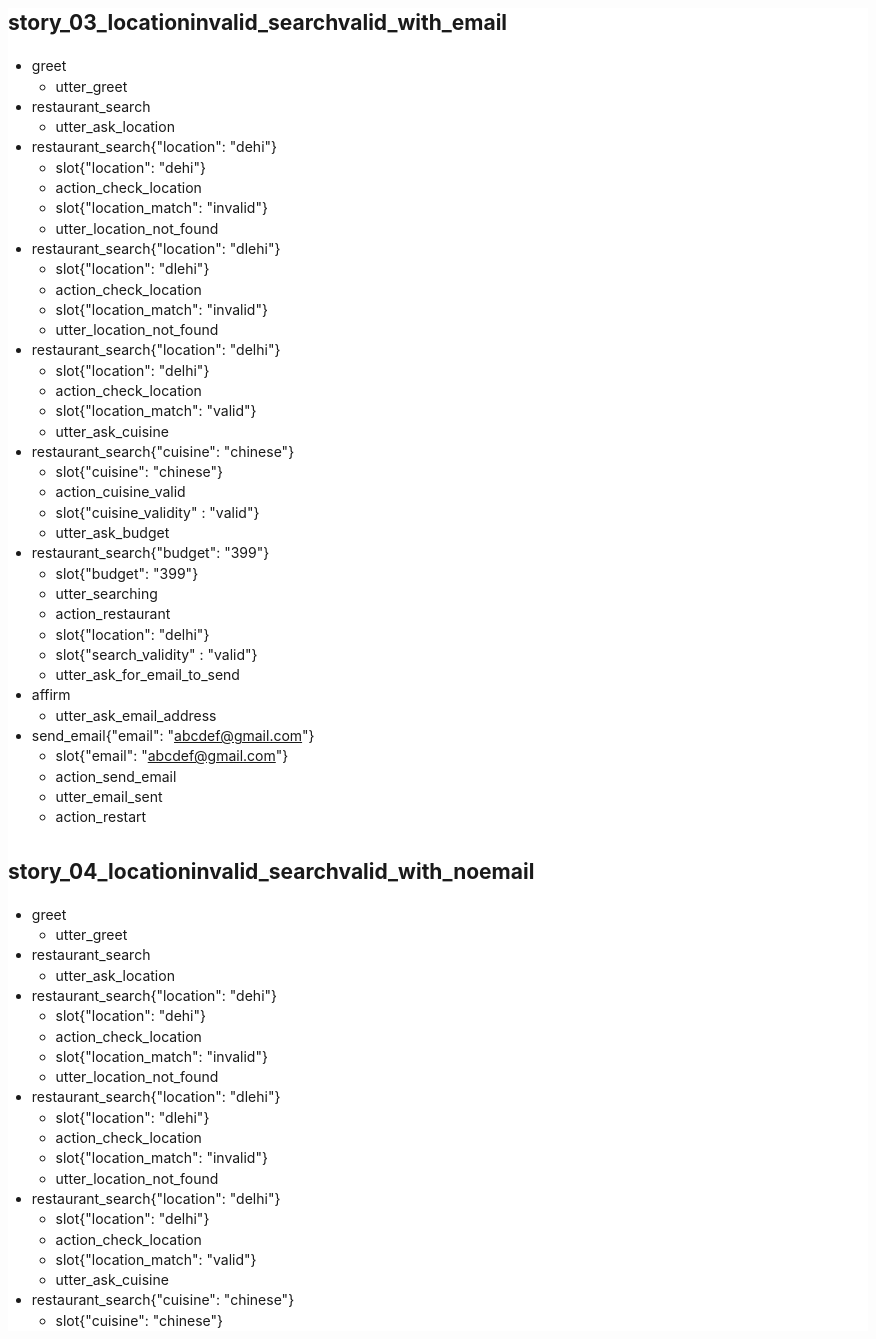 ## story_03_locationinvalid_searchvalid_with_email
* greet
    - utter_greet
* restaurant_search
    - utter_ask_location
* restaurant_search{"location": "dehi"}
    - slot{"location": "dehi"}
    - action_check_location
    - slot{"location_match": "invalid"}
    - utter_location_not_found
* restaurant_search{"location": "dlehi"}
    - slot{"location": "dlehi"}
    - action_check_location
    - slot{"location_match": "invalid"}
    - utter_location_not_found
* restaurant_search{"location": "delhi"}
    - slot{"location": "delhi"}
    - action_check_location
    - slot{"location_match": "valid"}
    - utter_ask_cuisine
* restaurant_search{"cuisine": "chinese"}
    - slot{"cuisine": "chinese"}
    - action_cuisine_valid
    - slot{"cuisine_validity" : "valid"}
    - utter_ask_budget
* restaurant_search{"budget": "399"}
    - slot{"budget": "399"}
    - utter_searching
    - action_restaurant
    - slot{"location": "delhi"}
    - slot{"search_validity" : "valid"}
    - utter_ask_for_email_to_send
* affirm
    - utter_ask_email_address
* send_email{"email": "abcdef@gmail.com"}
    - slot{"email": "abcdef@gmail.com"}
    - action_send_email
    - utter_email_sent
    - action_restart
	
## story_04_locationinvalid_searchvalid_with_noemail
* greet
    - utter_greet
* restaurant_search
    - utter_ask_location
* restaurant_search{"location": "dehi"}
    - slot{"location": "dehi"}
    - action_check_location
    - slot{"location_match": "invalid"}
    - utter_location_not_found
* restaurant_search{"location": "dlehi"}
    - slot{"location": "dlehi"}
    - action_check_location
    - slot{"location_match": "invalid"}
    - utter_location_not_found
* restaurant_search{"location": "delhi"}
    - slot{"location": "delhi"}
    - action_check_location
    - slot{"location_match": "valid"}
    - utter_ask_cuisine
* restaurant_search{"cuisine": "chinese"}
    - slot{"cuisine": "chinese"}